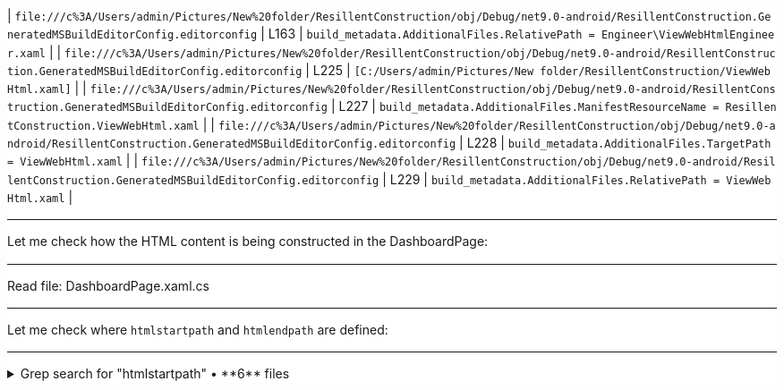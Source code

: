 | `file:///c%3A/Users/admin/Pictures/New%20folder/ResillentConstruction/obj/Debug/net9.0-android/ResillentConstruction.GeneratedMSBuildEditorConfig.editorconfig` | L163 | `build_metadata.AdditionalFiles.RelativePath = Engineer\ViewWebHtmlEngineer.xaml` |
| `file:///c%3A/Users/admin/Pictures/New%20folder/ResillentConstruction/obj/Debug/net9.0-android/ResillentConstruction.GeneratedMSBuildEditorConfig.editorconfig` | L225 | `[C:/Users/admin/Pictures/New folder/ResillentConstruction/ViewWebHtml.xaml]` |
| `file:///c%3A/Users/admin/Pictures/New%20folder/ResillentConstruction/obj/Debug/net9.0-android/ResillentConstruction.GeneratedMSBuildEditorConfig.editorconfig` | L227 | `build_metadata.AdditionalFiles.ManifestResourceName = ResillentConstruction.ViewWebHtml.xaml` |
| `file:///c%3A/Users/admin/Pictures/New%20folder/ResillentConstruction/obj/Debug/net9.0-android/ResillentConstruction.GeneratedMSBuildEditorConfig.editorconfig` | L228 | `build_metadata.AdditionalFiles.TargetPath = ViewWebHtml.xaml` |
| `file:///c%3A/Users/admin/Pictures/New%20folder/ResillentConstruction/obj/Debug/net9.0-android/ResillentConstruction.GeneratedMSBuildEditorConfig.editorconfig` | L229 | `build_metadata.AdditionalFiles.RelativePath = ViewWebHtml.xaml` |

</details>

---

Let me check how the HTML content is being constructed in the DashboardPage:


---

Read file: DashboardPage.xaml.cs

---

Let me check where `htmlstartpath` and `htmlendpath` are defined:


---

<details>
            <summary>Grep search for "htmlstartpath" • **6** files</summary>
        
| File | Line | Match |
|------|------|-------|
| `file:///c%3A/Users/admin/Pictures/New%20folder/ResillentConstruction/DashboardPage.xaml.cs` | L23 | `string htmlstartpath ;` |
| `file:///c%3A/Users/admin/Pictures/New%20folder/ResillentConstruction/DashboardPage.xaml.cs` | L36 | `htmlstartpath = $"<html>\n<head>\n<meta http-equiv=\"Refresh\" content=\"0;url=2024/English/HTMLs/Zone/";` |
| `file:///c%3A/Users/admin/Pictures/New%20folder/ResillentConstruction/DashboardPage.xaml.cs` | L41 | `htmlstartpath = $"<html>\n<head>\n<meta http-equiv=\"Refresh\" content=\"0;url=2024/Hindi/HTMLs/Zone/";` |
| `file:///c%3A/Users/admin/Pictures/New%20folder/ResillentConstruction/DashboardPage.xaml.cs` | L75 | `Navigation.PushAsync(new ViewWebHtml(App.LableText("SitePreparation"), "", htmlstartpath + $"{userzone}/SitePreparation.html" + htmlendpath) { Title = App.LableText("SitePreparation") });` |
| `file:///c%3A/Users/admin/Pictures/New%20folder/ResillentConstruction/DashboardPage.xaml.cs` | L85 | `Navigation.PushAsync(new ViewWebHtml(App.LableText("ExcavationandConstructionofFoundation"), "", htmlstartpath + $"{userzone}/ExcavationofFoundationTrenches.html" + htmlendpath) { Title = App.LableText("ExcavationandConstructionofFoundation") });` |
| `file:///c%3A/Users/admin/Pictures/New%20folder/ResillentConstruction/DashboardPage.xaml.cs` | L90 | `Navigation.PushAsync(new ViewWebHtml(App.LableText("ConstructionofPlinthBand"), "", htmlstartpath + $"{userzone}/ConstructionofPlinthBand.html" + htmlendpath) { Title = App.LableText("ConstructionofPlinthBand") });` |
| `file:///c%3A/Users/admin/Pictures/New%20folder/ResillentConstruction/DashboardPage.xaml.cs` | L95 | `Navigation.PushAsync(new ViewWebHtml(App.LableText("MasonryofSuperStructure"), "", htmlstartpath + $"{userzone}/MasonryofSuperStructure.html" + htmlendpath) { Title = App.LableText("MasonryofSuperStructure") });` |
| `file:///c%3A/Users/admin/Pictures/New%20folder/ResillentConstruction/DashboardPage.xaml.cs` | L99 | `Navigation.PushAsync(new ViewWebHtml(App.LableText("FixingofDoorsandWindowsFrames"), "", htmlstartpath + $"{userzone}/FixingofDoorsandWindowsFrames.html" + htmlendpath) { Title = App.LableText("FixingofDoorsandWindowsFrames") });` |
| `file:///c%3A/Users/admin/Pictures/New%20folder/ResillentConstruction/DashboardPage.xaml.cs` | L104 | `Navigation.PushAsync(new ViewWebHtml(App.LableText("LintelBandandSunshades"), "", htmlstartpath + $"{userzone}/LintelBandandSunshades.html" + htmlendpath) { Title = App.LableText("LintelBandandSunshades") });` |
| `file:///c%3A/Users/admin/Pictures/New%20folder/ResillentConstruction/DashboardPage.xaml.cs` | L115 | `Navigation.PushAsync(new ViewWebHtml(App.LableText("RoofConstruction"), "", htmlstartpath + $"{userzone}/RoofConstruction.html" + htmlendpath) { Title = App.LableText("RoofConstruction") });` |
| `file:///c%3A/Users/admin/Pictures/New%20folder/ResillentConstruction/DashboardPage.xaml.cs` | L127 | `Navigation.PushAsync(new ViewWebHtml(App.LableText("AverageConstructionCost"), "", htmlstartpath + $"{userzone}/AverageConstructionCost.html" + htmlendpath) { Title = App.LableText("AverageConstructionCost") });` |
| `file:///c%3A/Users/admin/Pictures/New%20folder/ResillentConstruction/Engineer/EngineerDashboardPage.xaml.cs` | L15 | `string htmlstartpath;` |
| `file:///c%3A/Users/admin/Pictures/New%20folder/ResillentConstruction/Engineer/EngineerDashboardPage.xaml.cs` | L24 | `htmlstartpath = $"<html>\n<head>\n<meta http-equiv=\"Refresh\" content=\"0;url=Engineer/2024/English/HTMLs/";` |
| `file:///c%3A/Users/admin/Pictures/New%20folder/ResillentConstruction/Engineer/EngineerDashboardPage.xaml.cs` | L28 | `htmlstartpath = $"<html>\n<head>\n<meta http-equiv=\"Refresh\" content=\"0;url=Engineer/2024/Hindi/HTMLs/";` |
| `file:///c%3A/Users/admin/Pictures/New%20folder/ResillentConstruction/Engineer/EngineerDashboardPage.xaml.cs` | L69 | `Navigation.PushAsync(new ViewWebHtmlEngineer(App.LableText("ConfinedMasonry"), "", htmlstartpath + $"ConfinedMasonry.html" + htmlendpath) { Title = App.LableText("ConfinedMasonry") });` |